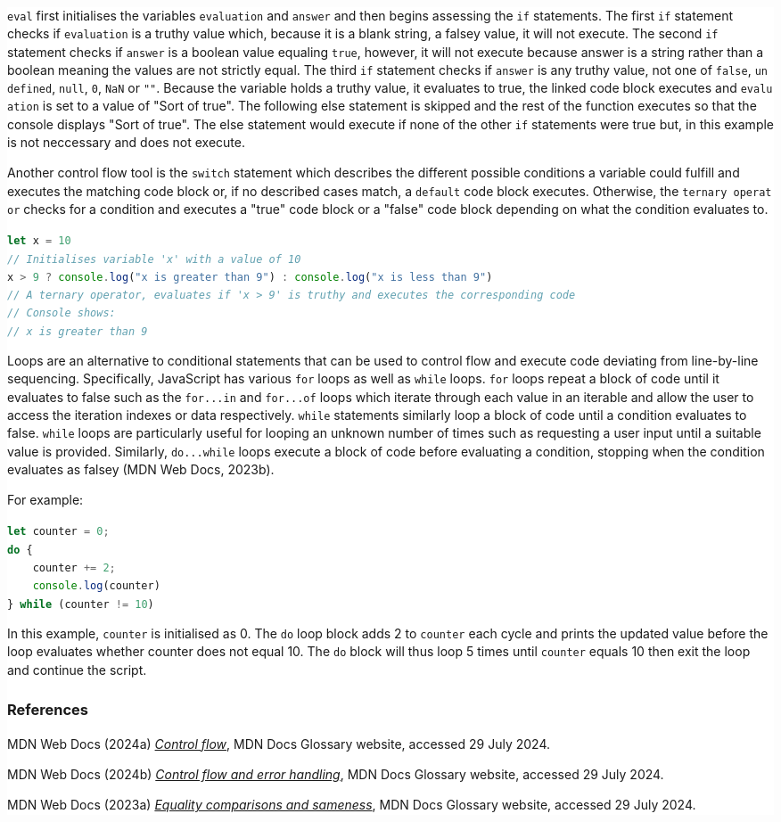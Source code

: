 ``` JavaScript

```

```eval``` first initialises the variables ```evaluation``` and ```answer``` and then begins assessing the ```if``` statements. The first ```if``` statement checks if ```evaluation``` is a truthy value which, because it is a blank string, a falsey value, it will not execute. The second ```if``` statement checks if ```answer``` is a boolean value equaling ```true```, however, it will not execute because answer is a string rather than a boolean meaning the values are not strictly equal. The third ```if``` statement checks if ```answer``` is any truthy value, not one of ```false```, ```undefined```, ```null```, ```0```, ```NaN``` or ```""```. Because the variable holds a truthy value, it evaluates to true, the linked code block executes and ```evaluation``` is set to a value of "Sort of true". The following else statement is skipped and the rest of the function executes so that the console displays "Sort of true". The else statement would execute if none of the other ```if``` statements were true but, in this example is not neccessary and does not execute.

Another control flow tool is the ```switch``` statement which describes the different possible conditions a variable could fulfill and executes the matching code block or, if no described cases match, a ```default``` code block executes. Otherwise, the ```ternary operator``` checks for a condition and executes a "true" code block or a "false" code block depending on what the condition evaluates to.

```Javascript
let x = 10
// Initialises variable 'x' with a value of 10
x > 9 ? console.log("x is greater than 9") : console.log("x is less than 9")
// A ternary operator, evaluates if 'x > 9' is truthy and executes the corresponding code
// Console shows:
// x is greater than 9
```

Loops are an alternative to conditional statements that can be used to control flow and execute code deviating from line-by-line sequencing. Specifically, JavaScript has various ```for``` loops as well as ```while``` loops. ```for``` loops repeat a block of code until it evaluates to false such as the ```for...in``` and ```for...of``` loops which iterate through each value in an iterable and allow the user to access the iteration indexes or data respectively. ```while``` statements similarly loop a block of code until a condition evaluates to false. ```while``` loops are particularly useful for looping an unknown number of times such as requesting a user input until a suitable value is provided. Similarly, ```do...while``` loops execute a block of code before evaluating a condition, stopping when the condition evaluates as falsey (MDN Web Docs, 2023b).

For example:

``` JavaScript
let counter = 0;
do {
    counter += 2;
    console.log(counter)
} while (counter != 10)
```

In this example, ```counter``` is initialised as 0. The ```do``` loop block adds 2 to ```counter``` each cycle and prints the updated value before the loop evaluates whether counter does not equal 10. The ```do``` block will thus loop 5 times until ```counter``` equals 10 then exit the loop and continue the script.

### References

MDN Web Docs (2024a) _[Control flow](https://developer.mozilla.org/en-US/docs/Glossary/Control_flow)_, MDN Docs Glossary website, accessed 29 July 2024.

MDN Web Docs (2024b) _[Control flow and error handling](https://developer.mozilla.org/en-US/docs/Web/JavaScript/Guide/Control_flow_and_error_handling)_, MDN Docs Glossary website, accessed 29 July 2024.

MDN Web Docs (2023a) _[Equality comparisons and sameness](https://developer.mozilla.org/en-US/docs/Web/JavaScript/Equality_comparisons_and_sameness)_, MDN Docs Glossary website, accessed 29 July 2024.
